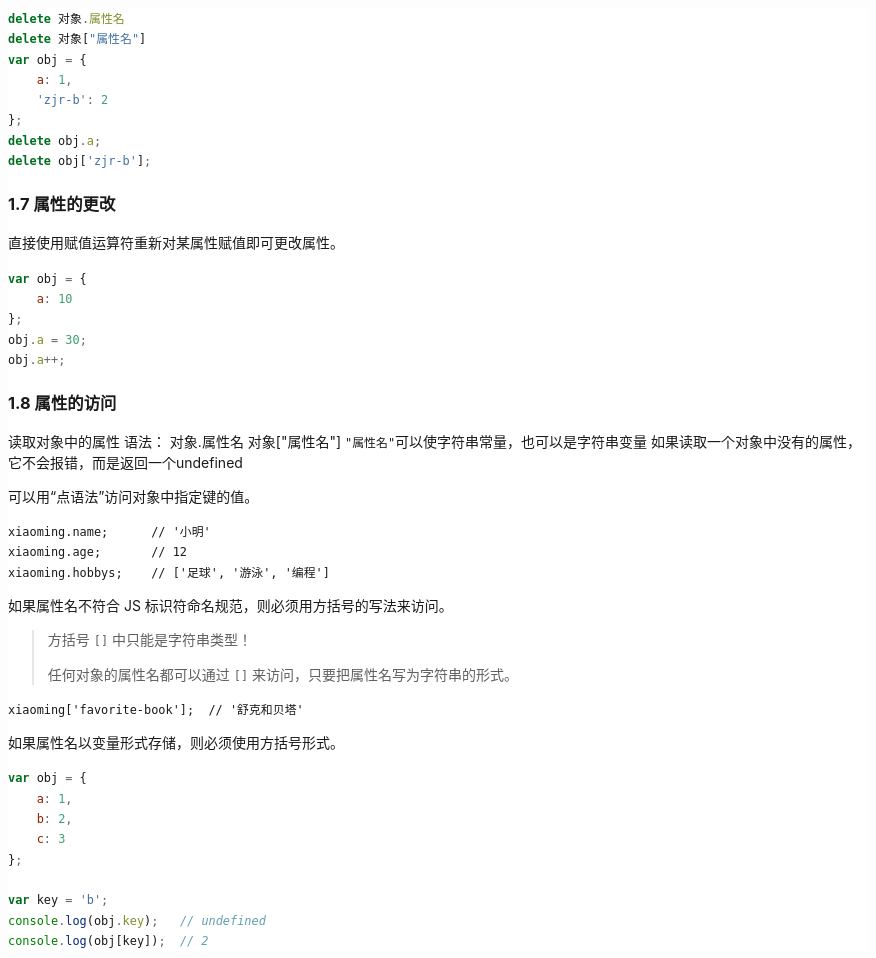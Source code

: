 ```JavaScript
delete 对象.属性名  
delete 对象["属性名"]  
var obj = {
    a: 1,
    'zjr-b': 2
};
delete obj.a;
delete obj['zjr-b'];
```

 

### 1.7 属性的更改

直接使用赋值运算符重新对某属性赋值即可更改属性。

```JavaScript
var obj = {
    a: 10
};
obj.a = 30;
obj.a++;
```



### 1.8 属性的访问

读取对象中的属性
语法：
对象.属性名
对象["属性名"] `"属性名"`可以使字符串常量，也可以是字符串变量
如果读取一个对象中没有的属性，它不会报错，而是返回一个undefined

可以用“点语法”访问对象中指定键的值。

```
xiaoming.name;		// '小明'
xiaoming.age;		// 12
xiaoming.hobbys;	// ['足球', '游泳', '编程'] 
```

如果属性名不符合 JS 标识符命名规范，则必须用方括号的写法来访问。

> 方括号 `[]` 中只能是字符串类型！
>
> 任何对象的属性名都可以通过 `[]` 来访问，只要把属性名写为字符串的形式。

```
xiaoming['favorite-book'];	// '舒克和贝塔'
```

如果属性名以变量形式存储，则必须使用方括号形式。

```JavaScript
var obj = {
    a: 1,
    b: 2,
    c: 3
};

var key = 'b';
console.log(obj.key);	// undefined
console.log(obj[key]);	// 2
```
